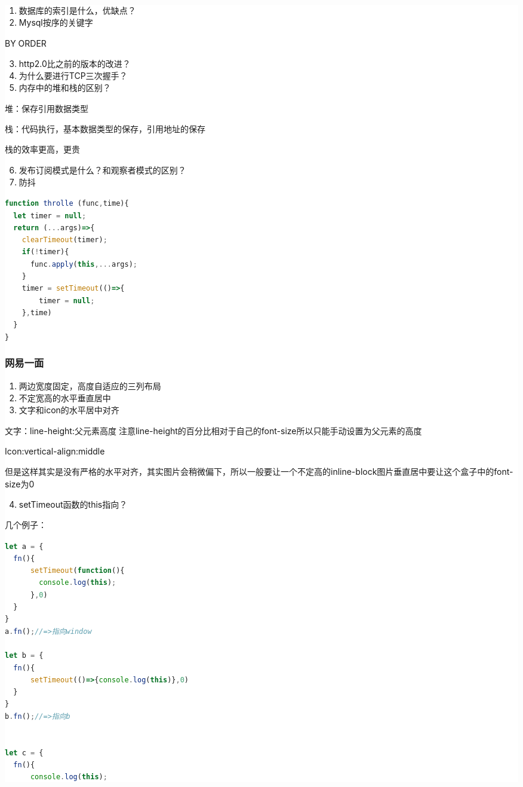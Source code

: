1. 数据库的索引是什么，优缺点？
2. Mysql按序的关键字

BY ORDER 

3. http2.0比之前的版本的改进？
4. 为什么要进行TCP三次握手？
5. 内存中的堆和栈的区别？

堆：保存引用数据类型

栈：代码执行，基本数据类型的保存，引用地址的保存

栈的效率更高，更贵

6. 发布订阅模式是什么？和观察者模式的区别？
7. 防抖

```js
function throlle (func,time){
  let timer = null;
  return (...args)=>{
    clearTimeout(timer);
    if(!timer){
      func.apply(this,...args);
    }
    timer = setTimeout(()=>{
        timer = null;
    },time)
  }
}
```

### 网易一面

1. 两边宽度固定，高度自适应的三列布局
2. 不定宽高的水平垂直居中
3. 文字和icon的水平居中对齐

文字：line-height:父元素高度    注意line-height的百分比相对于自己的font-size所以只能手动设置为父元素的高度

Icon:vertical-align:middle   

但是这样其实是没有严格的水平对齐，其实图片会稍微偏下，所以一般要让一个不定高的inline-block图片垂直居中要让这个盒子中的font-size为0

4. setTimeout函数的this指向？

几个例子：

```js
let a = {
  fn(){
      setTimeout(function(){
        console.log(this);
      },0)
  }
}
a.fn();//=>指向window

let b = {
  fn(){
      setTimeout(()=>{console.log(this)},0)
  }
}
b.fn();//=>指向b


let c = {
  fn(){
      console.log(this);
```
